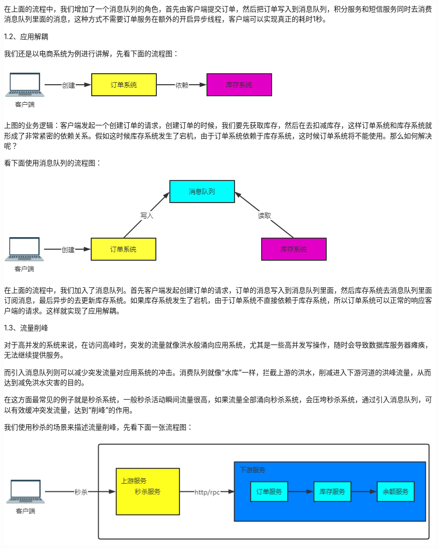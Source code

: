 在上面的流程中，我们增加了一个消息队列的角色，首先由客户端提交订单，然后把订单写入到消息队列，积分服务和短信服务同时去消费消息队列里面的消息，这种方式不需要订单服务在额外的开启异步线程，客户端可以实现真正的耗时1秒。

1.2、应用解耦

 我们还是以电商系统为例进行讲解，先看下面的流程图：

![img](mq知识整理/lu173242uwayl_tmp_90a6bfe971d0ea3f.png) 

上图的业务逻辑：客户端发起一个创建订单的请求，创建订单的时候，我们要先获取库存，然后在去扣减库存，这样订单系统和库存系统就形成了非常紧密的依赖关系。假如这时候库存系统发生了宕机，由于订单系统依赖于库存系统，这时候订单系统将不能使用。那么如何解决呢？

看下面使用消息队列的流程图：

![img](mq知识整理/lu173242uwayl_tmp_a77f17716a86c689.png) 

在上面的流程中，我们加入了消息队列。首先客户端发起创建订单的请求，订单的消息写入到消息队列里面，然后库存系统去消息队列里面订阅消息，最后异步的去更新库存系统。如果库存系统发生了宕机，由于订单系统不直接依赖于库存系统，所以订单系统可以正常的响应客户端的请求。这样就实现了应用解耦。

1.3、流量削峰

对于高并发的系统来说，在访问高峰时，突发的流量就像洪水般涌向应用系统，尤其是一些高并发写操作，随时会导致数据库服务器瘫痪，无法继续提供服务。

而引入消息队列则可以减少突发流量对应用系统的冲击。消费队列就像“水库”一样，拦截上游的洪水，削减进入下游河道的洪峰流量，从而达到减免洪水灾害的目的。

在这方面最常见的例子就是秒杀系统，一般秒杀活动瞬间流量很高，如果流量全部涌向秒杀系统，会压垮秒杀系统，通过引入消息队列，可以有效缓冲突发流量，达到“削峰”的作用。

我们使用秒杀的场景来描述流量削峰，先看下面一张流程图：

![img](mq知识整理/lu173242uwayl_tmp_da2c04bac82fd1fc.png) 
